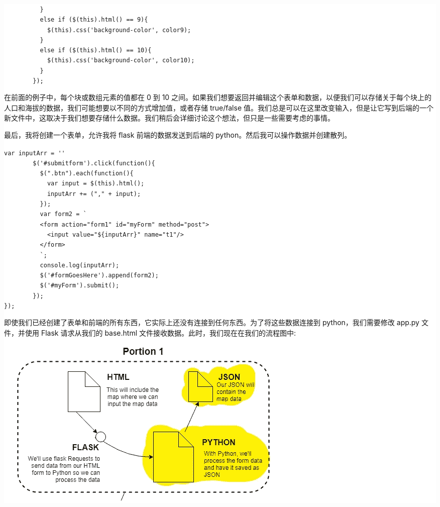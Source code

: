 ```
          }
          else if ($(this).html() == 9){
            $(this).css('background-color', color9);
          }
          else if ($(this).html() == 10){
            $(this).css('background-color', color10);
          }
        });
```

在前面的例子中，每个块或数组元素的值都在 0 到 10 之间。如果我们想要返回并编辑这个表单和数据，以便我们可以存储关于每个块上的人口和海拔的数据，我们可能想要以不同的方式增加值，或者存储 true/false 值。我们总是可以在这里改变输入，但是让它写到后端的一个新文件中，这取决于我们想要存储什么数据。我们稍后会详细讨论这个想法，但只是一些需要考虑的事情。

最后，我将创建一个表单，允许我将 flask 前端的数据发送到后端的 python。然后我可以操作数据并创建散列。

```
var inputArr = ''
        $('#submitform').click(function(){
          $(".btn").each(function(){
            var input = $(this).html();
            inputArr += ("," + input);
          });
          var form2 = `
          <form action="form1" id="myForm" method="post">
            <input value="${inputArr}" name="t1"/>
          </form>
          `;
          console.log(inputArr);
          $('#formGoesHere').append(form2);
          $('#myForm').submit();
        });
});
```

即使我们已经创建了表单和前端的所有东西，它实际上还没有连接到任何东西。为了将这些数据连接到 python，我们需要修改 app.py 文件，并使用 Flask 请求从我们的 base.html 文件接收数据。此时，我们现在在我们的流程图中:

![](img/a610704bf2cfe37cfe5966c3a8a0e5e1.png)
